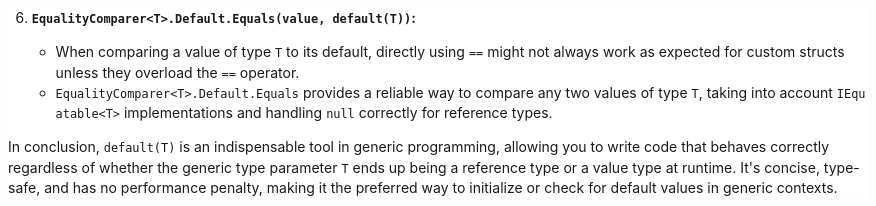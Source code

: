 6.  **`EqualityComparer<T>.Default.Equals(value, default(T))`:**

      * When comparing a value of type `T` to its default, directly using `==` might not always work as expected for custom structs unless they overload the `==` operator.
      * `EqualityComparer<T>.Default.Equals` provides a reliable way to compare any two values of type `T`, taking into account `IEquatable<T>` implementations and handling `null` correctly for reference types.

In conclusion, `default(T)` is an indispensable tool in generic programming, allowing you to write code that behaves correctly regardless of whether the generic type parameter `T` ends up being a reference type or a value type at runtime. It's concise, type-safe, and has no performance penalty, making it the preferred way to initialize or check for default values in generic contexts.